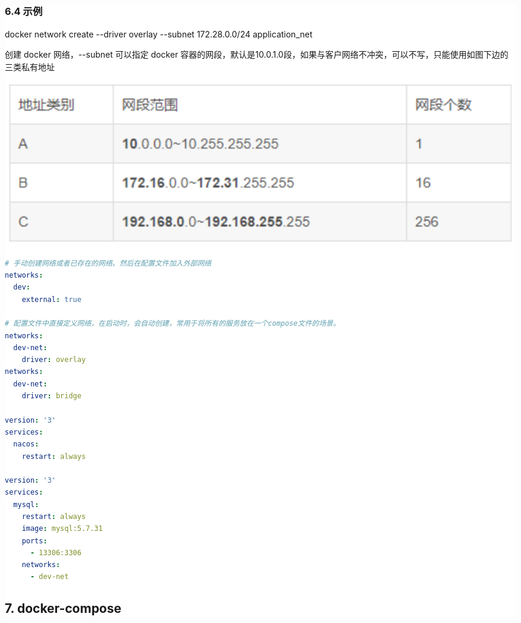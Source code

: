 ### 6.4 示例

docker network create --driver overlay --subnet 172.28.0.0/24 application_net

创建 docker 网络，--subnet 可以指定 docker 容器的网段，默认是10.0.1.0段，如果与客户网络不冲突，可以不写，只能使用如图下边的三类私有地址

![docker network subnet](./images/docker-network-subnet.png)

```yml
# 手动创建网络或者已存在的网络。然后在配置文件加入外部网络
networks:
  dev:
    external: true

# 配置文件中直接定义网络，在启动时，会自动创建，常用于将所有的服务放在一个compose文件的场景。
networks:
  dev-net:
    driver: overlay
networks:
  dev-net:
    driver: bridge  

version: '3'
services:
  nacos:
    restart: always    

version: '3'
services:
  mysql:
    restart: always
    image: mysql:5.7.31
    ports:
      - 13306:3306
    networks:
      - dev-net  
```

## 7. docker-compose
